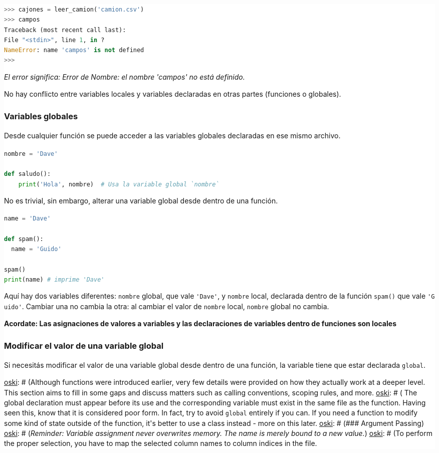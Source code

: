 ```python
>>> cajones = leer_camion('camion.csv')
>>> campos
Traceback (most recent call last):
File "<stdin>", line 1, in ?
NameError: name 'campos' is not defined
>>>
```
*El error significa: Error de Nombre: el nombre 'campos' no está definido.*

No hay conflicto entre variables locales y variables declaradas en otras partes (funciones o globales).

[oski]:# (Locals also can't conflict with variables found elsewhere.)

### Variables globales

Desde cualquier función se puede acceder a las variables globales declaradas en ese mismo archivo.

```python
nombre = 'Dave'

def saludo():
    print('Hola', nombre)  # Usa la variable global `nombre`
```

No es trivial, sin embargo, alterar una variable global desde dentro de una función.

[oski]:# (However, functions can't modify globals:)

```python
name = 'Dave'

def spam():
  name = 'Guido'

spam()
print(name) # imprime 'Dave'
```

[oski]: # (esto es mio)

Aquí hay dos variables diferentes: `nombre` global, que vale `'Dave'`, y `nombre` local, declarada dentro de la función `spam()` que vale `'Guido'`. Cambiar una no cambia la otra: al cambiar el valor de `nombre` local, `nombre` global no cambia.

[oski]:# (
**Remember: All assignments in functions are local.**
)

**Acordate: Las asignaciones de valores a variables y las declaraciones de variables  dentro de funciones son locales**



[oski]: # (### Modifying Globals)
### Modificar el valor de una variable global

[oski]: # (If you must modify a global variable you must declare it as such.
)

Si necesitás modificar el valor de una variable global desde dentro de una función, la variable tiene que estar declarada `global`.


[oski]: # (Although functions were introduced earlier, very few details were provided on how they actually work at a deeper level.  This section aims to fill in some gaps and discuss matters such as calling conventions, scoping rules, and more.
[oski]: # ( The global declaration must appear before its use and the corresponding variable must exist in the same file as the function.   Having seen this, know that it is considered poor form.  In fact, try to avoid `global` entirely if you can.  If you need a function to modify some kind of state outside of the function, it's better to use a class instead - more on this later.
[oski]: # (### Argument Passing)
[oski]: # (*Reminder: Variable assignment never overwrites memory. The name is merely bound to a new value.*)
[oski]: # (To perform the proper selection, you have to map the selected column names to column indices in the file.